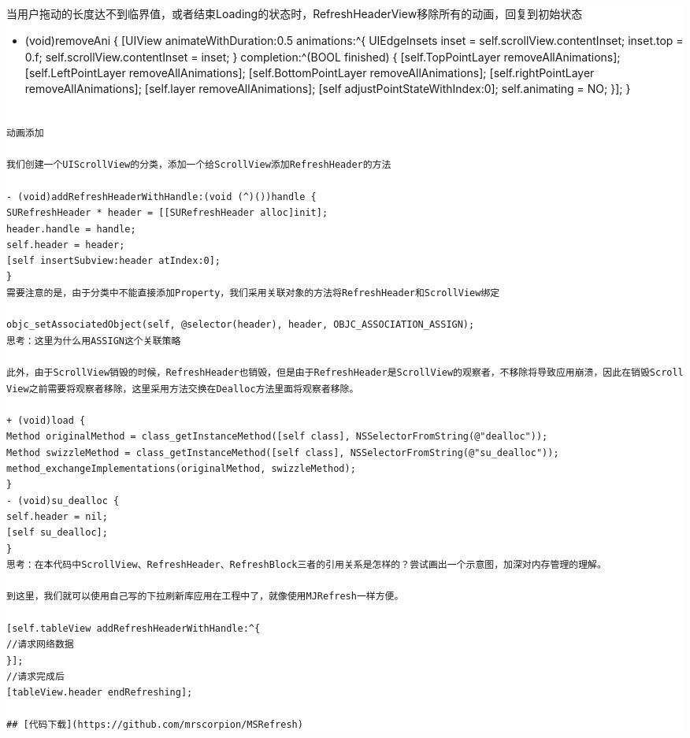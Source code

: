 当用户拖动的长度达不到临界值，或者结束Loading的状态时，RefreshHeaderView移除所有的动画，回复到初始状态

- (void)removeAni {
[UIView animateWithDuration:0.5 animations:^{
UIEdgeInsets inset = self.scrollView.contentInset;
inset.top = 0.f;
self.scrollView.contentInset = inset;
} completion:^(BOOL finished) {
[self.TopPointLayer removeAllAnimations];
[self.LeftPointLayer removeAllAnimations];
[self.BottomPointLayer removeAllAnimations];
[self.rightPointLayer removeAllAnimations];
[self.layer removeAllAnimations];
[self adjustPointStateWithIndex:0];
self.animating = NO;
}];
}
```  

动画添加

我们创建一个UIScrollView的分类，添加一个给ScrollView添加RefreshHeader的方法

- (void)addRefreshHeaderWithHandle:(void (^)())handle {
SURefreshHeader * header = [[SURefreshHeader alloc]init];
header.handle = handle;
self.header = header;
[self insertSubview:header atIndex:0];
}
需要注意的是，由于分类中不能直接添加Property，我们采用关联对象的方法将RefreshHeader和ScrollView绑定

objc_setAssociatedObject(self, @selector(header), header, OBJC_ASSOCIATION_ASSIGN);
思考：这里为什么用ASSIGN这个关联策略

此外，由于ScrollView销毁的时候，RefreshHeader也销毁，但是由于RefreshHeader是ScrollView的观察者，不移除将导致应用崩溃，因此在销毁ScrollView之前需要将观察者移除，这里采用方法交换在Dealloc方法里面将观察者移除。

+ (void)load {
Method originalMethod = class_getInstanceMethod([self class], NSSelectorFromString(@"dealloc"));
Method swizzleMethod = class_getInstanceMethod([self class], NSSelectorFromString(@"su_dealloc"));
method_exchangeImplementations(originalMethod, swizzleMethod);
}
- (void)su_dealloc {
self.header = nil;
[self su_dealloc];
}
思考：在本代码中ScrollView、RefreshHeader、RefreshBlock三者的引用关系是怎样的？尝试画出一个示意图，加深对内存管理的理解。

到这里，我们就可以使用自己写的下拉刷新库应用在工程中了，就像使用MJRefresh一样方便。

[self.tableView addRefreshHeaderWithHandle:^{
//请求网络数据
}];
//请求完成后
[tableView.header endRefreshing];

## [代码下载](https://github.com/mrscorpion/MSRefresh)  
